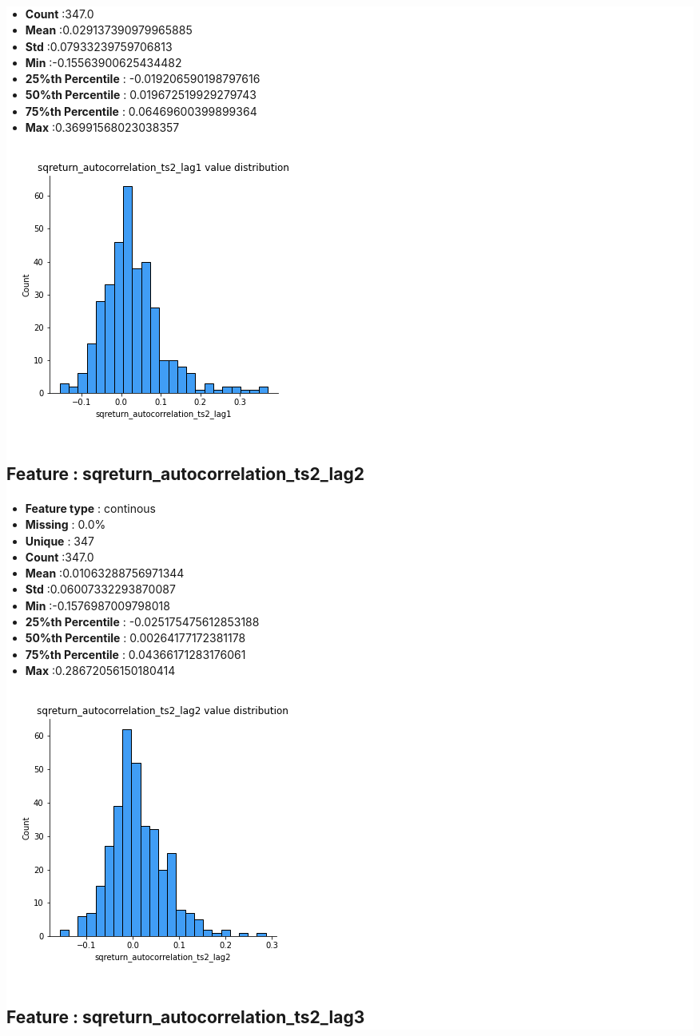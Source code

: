 - **Count** :347.0
- **Mean** :0.029137390979965885
- **Std** :0.07933239759706813
- **Min** :-0.15563900625434482
- **25%th Percentile** : -0.019206590198797616
- **50%th Percentile** : 0.019672519929279743
- **75%th Percentile** : 0.06469600399899364
- **Max** :0.36991568023038357

![](sqreturn_autocorrelation_ts2_lag1.png)
## Feature : sqreturn_autocorrelation_ts2_lag2
- **Feature type** : continous
- **Missing** : 0.0%
- **Unique** : 347
- **Count** :347.0
- **Mean** :0.01063288756971344
- **Std** :0.06007332293870087
- **Min** :-0.1576987009798018
- **25%th Percentile** : -0.025175475612853188
- **50%th Percentile** : 0.00264177172381178
- **75%th Percentile** : 0.04366171283176061
- **Max** :0.28672056150180414

![](sqreturn_autocorrelation_ts2_lag2.png)
## Feature : sqreturn_autocorrelation_ts2_lag3